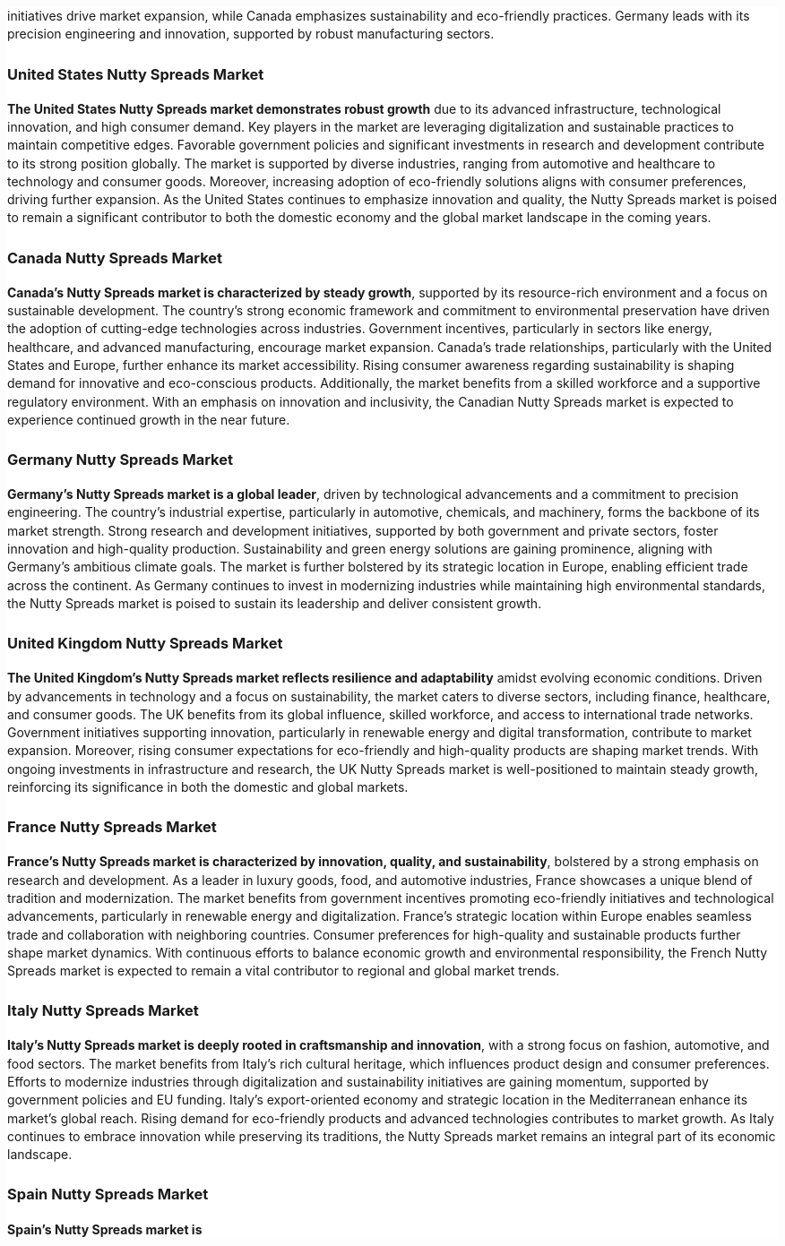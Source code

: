 initiatives drive market expansion, while Canada emphasizes sustainability and eco-friendly practices. Germany leads with its precision engineering and innovation, supported by robust manufacturing sectors.</span></em></p></blockquote><h3><strong>United States Nutty Spreads Market</strong></h3><p><strong>The United States Nutty Spreads market demonstrates robust growth</strong> due to its advanced infrastructure, technological innovation, and high consumer demand. Key players in the market are leveraging digitalization and sustainable practices to maintain competitive edges. Favorable government policies and significant investments in research and development contribute to its strong position globally. The market is supported by diverse industries, ranging from automotive and healthcare to technology and consumer goods. Moreover, increasing adoption of eco-friendly solutions aligns with consumer preferences, driving further expansion. As the United States continues to emphasize innovation and quality, the Nutty Spreads market is poised to remain a significant contributor to both the domestic economy and the global market landscape in the coming years.</p><h3><strong>Canada Nutty Spreads Market</strong></h3><p><strong>Canada&rsquo;s Nutty Spreads market is characterized by steady growth</strong>, supported by its resource-rich environment and a focus on sustainable development. The country&rsquo;s strong economic framework and commitment to environmental preservation have driven the adoption of cutting-edge technologies across industries. Government incentives, particularly in sectors like energy, healthcare, and advanced manufacturing, encourage market expansion. Canada&rsquo;s trade relationships, particularly with the United States and Europe, further enhance its market accessibility. Rising consumer awareness regarding sustainability is shaping demand for innovative and eco-conscious products. Additionally, the market benefits from a skilled workforce and a supportive regulatory environment. With an emphasis on innovation and inclusivity, the Canadian Nutty Spreads market is expected to experience continued growth in the near future.</p><h3><strong>Germany Nutty Spreads Market</strong></h3><p><strong>Germany&rsquo;s Nutty Spreads market is a global leader</strong>, driven by technological advancements and a commitment to precision engineering. The country&rsquo;s industrial expertise, particularly in automotive, chemicals, and machinery, forms the backbone of its market strength. Strong research and development initiatives, supported by both government and private sectors, foster innovation and high-quality production. Sustainability and green energy solutions are gaining prominence, aligning with Germany&rsquo;s ambitious climate goals. The market is further bolstered by its strategic location in Europe, enabling efficient trade across the continent. As Germany continues to invest in modernizing industries while maintaining high environmental standards, the Nutty Spreads market is poised to sustain its leadership and deliver consistent growth.</p><h3><strong>United Kingdom Nutty Spreads Market</strong></h3><p><strong>The United Kingdom&rsquo;s Nutty Spreads market reflects resilience and adaptability</strong> amidst evolving economic conditions. Driven by advancements in technology and a focus on sustainability, the market caters to diverse sectors, including finance, healthcare, and consumer goods. The UK benefits from its global influence, skilled workforce, and access to international trade networks. Government initiatives supporting innovation, particularly in renewable energy and digital transformation, contribute to market expansion. Moreover, rising consumer expectations for eco-friendly and high-quality products are shaping market trends. With ongoing investments in infrastructure and research, the UK Nutty Spreads market is well-positioned to maintain steady growth, reinforcing its significance in both the domestic and global markets.</p><h3><strong>France Nutty Spreads Market</strong></h3><p><strong>France&rsquo;s Nutty Spreads market is characterized by innovation, quality, and sustainability</strong>, bolstered by a strong emphasis on research and development. As a leader in luxury goods, food, and automotive industries, France showcases a unique blend of tradition and modernization. The market benefits from government incentives promoting eco-friendly initiatives and technological advancements, particularly in renewable energy and digitalization. France&rsquo;s strategic location within Europe enables seamless trade and collaboration with neighboring countries. Consumer preferences for high-quality and sustainable products further shape market dynamics. With continuous efforts to balance economic growth and environmental responsibility, the French Nutty Spreads market is expected to remain a vital contributor to regional and global market trends.</p><h3><strong>Italy Nutty Spreads Market</strong></h3><p><strong>Italy&rsquo;s Nutty Spreads market is deeply rooted in craftsmanship and innovation</strong>, with a strong focus on fashion, automotive, and food sectors. The market benefits from Italy&rsquo;s rich cultural heritage, which influences product design and consumer preferences. Efforts to modernize industries through digitalization and sustainability initiatives are gaining momentum, supported by government policies and EU funding. Italy&rsquo;s export-oriented economy and strategic location in the Mediterranean enhance its market&rsquo;s global reach. Rising demand for eco-friendly products and advanced technologies contributes to market growth. As Italy continues to embrace innovation while preserving its traditions, the Nutty Spreads market remains an integral part of its economic landscape.</p><h3><strong>Spain Nutty Spreads Market</strong></h3><p><strong>Spain&rsquo;s Nutty Spreads market is